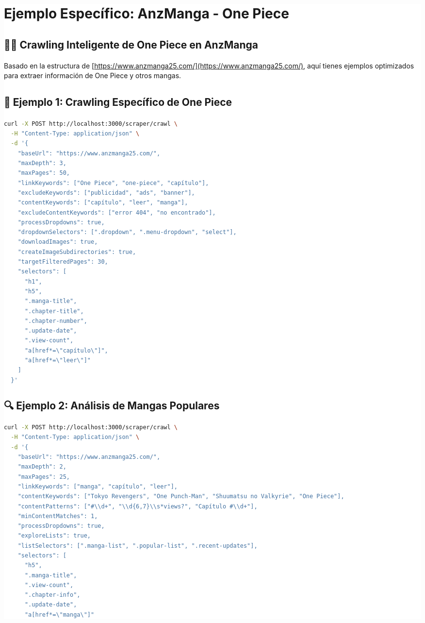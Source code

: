 # Ejemplo Específico: AnzManga - One Piece

## 🏴‍☠️ Crawling Inteligente de One Piece en AnzManga

Basado en la estructura de [https://www.anzmanga25.com/](https://www.anzmanga25.com/), aquí tienes ejemplos optimizados para extraer información de One Piece y otros mangas.

## 🎯 Ejemplo 1: Crawling Específico de One Piece

```bash
curl -X POST http://localhost:3000/scraper/crawl \
  -H "Content-Type: application/json" \
  -d '{
    "baseUrl": "https://www.anzmanga25.com/",
    "maxDepth": 3,
    "maxPages": 50,
    "linkKeywords": ["One Piece", "one-piece", "capítulo"],
    "excludeKeywords": ["publicidad", "ads", "banner"],
    "contentKeywords": ["capítulo", "leer", "manga"],
    "excludeContentKeywords": ["error 404", "no encontrado"],
    "processDropdowns": true,
    "dropdownSelectors": [".dropdown", ".menu-dropdown", "select"],
    "downloadImages": true,
    "createImageSubdirectories": true,
    "targetFilteredPages": 30,
    "selectors": [
      "h1", 
      "h5", 
      ".manga-title",
      ".chapter-title", 
      ".chapter-number",
      ".update-date",
      ".view-count",
      "a[href*=\"capítulo\"]",
      "a[href*=\"leer\"]"
    ]
  }'
```

## 🔍 Ejemplo 2: Análisis de Mangas Populares

```bash
curl -X POST http://localhost:3000/scraper/crawl \
  -H "Content-Type: application/json" \
  -d '{
    "baseUrl": "https://www.anzmanga25.com/",
    "maxDepth": 2,
    "maxPages": 25,
    "linkKeywords": ["manga", "capítulo", "leer"],
    "contentKeywords": ["Tokyo Revengers", "One Punch-Man", "Shuumatsu no Valkyrie", "One Piece"],
    "contentPatterns": ["#\\d+", "\\d{6,7}\\s*views?", "Capítulo #\\d+"],
    "minContentMatches": 1,
    "processDropdowns": true,
    "exploreLists": true,
    "listSelectors": [".manga-list", ".popular-list", ".recent-updates"],
    "selectors": [
      "h5",
      ".manga-title",
      ".view-count", 
      ".chapter-info",
      ".update-date",
      "a[href*=\"manga\"]"
```